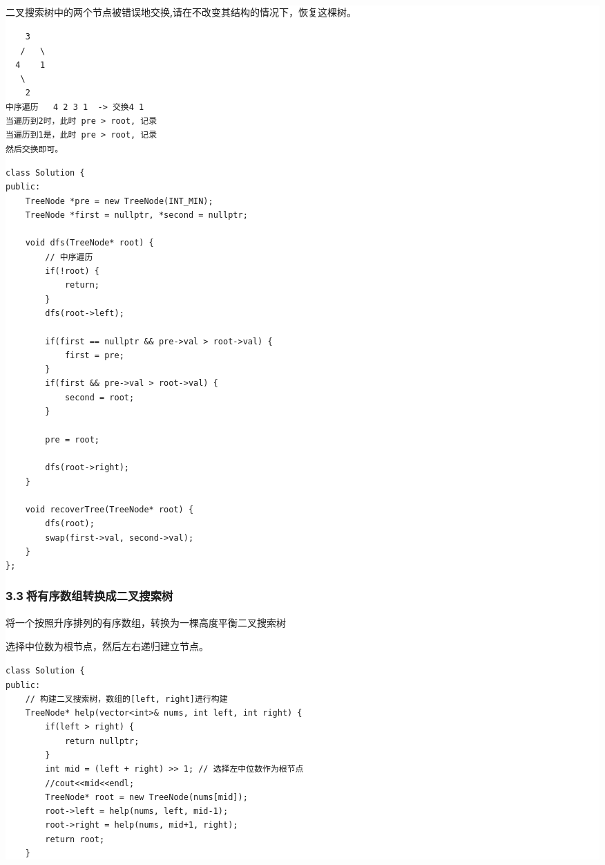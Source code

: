 二叉搜索树中的两个节点被错误地交换,请在不改变其结构的情况下，恢复这棵树。

```
    3
   /   \
  4    1
   \
    2
中序遍历   4 2 3 1  -> 交换4 1
当遍历到2时，此时 pre > root, 记录
当遍历到1是，此时 pre > root, 记录
然后交换即可。
```


```
class Solution {
public:
    TreeNode *pre = new TreeNode(INT_MIN);
    TreeNode *first = nullptr, *second = nullptr;

    void dfs(TreeNode* root) {
        // 中序遍历
        if(!root) {
            return;
        }
        dfs(root->left);

        if(first == nullptr && pre->val > root->val) {
            first = pre;
        }
        if(first && pre->val > root->val) {
            second = root;
        }

        pre = root;

        dfs(root->right);
    }
    
    void recoverTree(TreeNode* root) {
        dfs(root);
        swap(first->val, second->val);
    }
};
```

### 3.3 将有序数组转换成二叉搜索树
将一个按照升序排列的有序数组，转换为一棵高度平衡二叉搜索树

选择中位数为根节点，然后左右递归建立节点。

```
class Solution {
public:
    // 构建二叉搜索树，数组的[left, right]进行构建
    TreeNode* help(vector<int>& nums, int left, int right) {
        if(left > right) {
            return nullptr;
        }
        int mid = (left + right) >> 1; // 选择左中位数作为根节点
        //cout<<mid<<endl;
        TreeNode* root = new TreeNode(nums[mid]);
        root->left = help(nums, left, mid-1);
        root->right = help(nums, mid+1, right);
        return root;
    }
```
